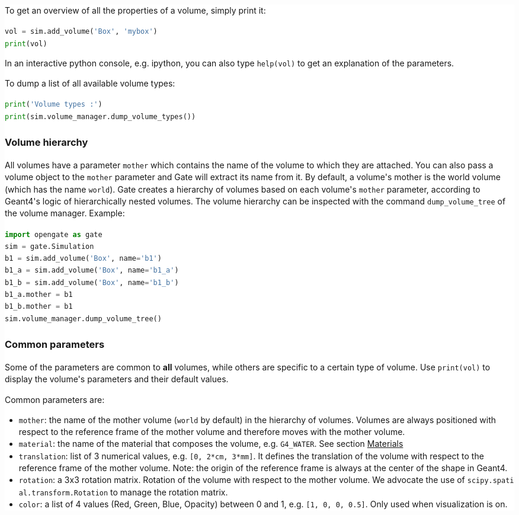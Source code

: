 To get an overview of all the properties of a volume, simply print it:

```python
vol = sim.add_volume('Box', 'mybox')
print(vol)
```

In an interactive python console, e.g. ipython, you can also type `help(vol)` to get an explanation of the parameters.

To dump a list of all available volume types:

```python
print('Volume types :')
print(sim.volume_manager.dump_volume_types())
```

### Volume hierarchy

All volumes have a parameter `mother` which contains the name of the volume to which they are attached. You can also pass a volume object to the `mother` parameter and Gate will extract its name from it. By default, a volume's mother is the world volume (which has the name `world`). Gate creates a hierarchy of volumes based on each volume's `mother` parameter, according to Geant4's logic of hierarchically nested volumes. The volume hierarchy can be inspected with the command `dump_volume_tree` of the volume manager. Example:

```python
import opengate as gate
sim = gate.Simulation
b1 = sim.add_volume('Box', name='b1')
b1_a = sim.add_volume('Box', name='b1_a')
b1_b = sim.add_volume('Box', name='b1_b')
b1_a.mother = b1
b1_b.mother = b1
sim.volume_manager.dump_volume_tree()
```


### Common parameters

Some of the parameters are common to **all** volumes, while others are specific to a certain type of volume. Use `print(vol)` to display the volume's parameters and their default values.

Common parameters are:

- `mother`: the name of the mother volume (`world` by default) in the hierarchy of volumes. Volumes are always positioned with respect to the reference frame of the mother volume and therefore moves with the mother volume.
- `material`: the name of the material that composes the volume, e.g. `G4_WATER`. See section [Materials](#materials)
- `translation`: list of 3 numerical values, e.g. `[0, 2*cm, 3*mm]`. It defines the translation of the volume with respect to the reference frame of the mother volume. Note: the origin of the reference frame is always at the center of the shape in Geant4.
- `rotation`: a 3x3 rotation matrix. Rotation of the volume with respect to the mother volume. We advocate the use of `scipy.spatial.transform.Rotation` to manage the rotation matrix.
- `color`: a list of 4 values (Red, Green, Blue, Opacity) between 0 and 1, e.g. `[1, 0, 0, 0.5]`. Only used when visualization is on.
